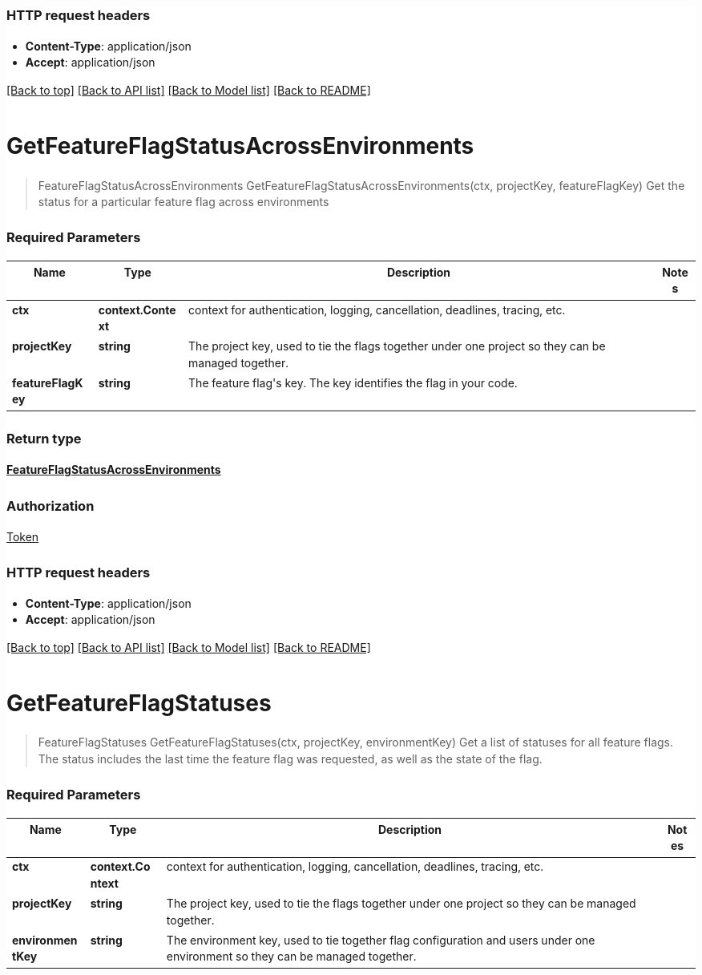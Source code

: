 ### HTTP request headers

 - **Content-Type**: application/json
 - **Accept**: application/json

[[Back to top]](#) [[Back to API list]](../README.md#documentation-for-api-endpoints) [[Back to Model list]](../README.md#documentation-for-models) [[Back to README]](../README.md)

# **GetFeatureFlagStatusAcrossEnvironments**
> FeatureFlagStatusAcrossEnvironments GetFeatureFlagStatusAcrossEnvironments(ctx, projectKey, featureFlagKey)
Get the status for a particular feature flag across environments

### Required Parameters

Name | Type | Description  | Notes
------------- | ------------- | ------------- | -------------
 **ctx** | **context.Context** | context for authentication, logging, cancellation, deadlines, tracing, etc.
  **projectKey** | **string**| The project key, used to tie the flags together under one project so they can be managed together. | 
  **featureFlagKey** | **string**| The feature flag&#39;s key. The key identifies the flag in your code. | 

### Return type

[**FeatureFlagStatusAcrossEnvironments**](FeatureFlagStatusAcrossEnvironments.md)

### Authorization

[Token](../README.md#Token)

### HTTP request headers

 - **Content-Type**: application/json
 - **Accept**: application/json

[[Back to top]](#) [[Back to API list]](../README.md#documentation-for-api-endpoints) [[Back to Model list]](../README.md#documentation-for-models) [[Back to README]](../README.md)

# **GetFeatureFlagStatuses**
> FeatureFlagStatuses GetFeatureFlagStatuses(ctx, projectKey, environmentKey)
Get a list of statuses for all feature flags. The status includes the last time the feature flag was requested, as well as the state of the flag.

### Required Parameters

Name | Type | Description  | Notes
------------- | ------------- | ------------- | -------------
 **ctx** | **context.Context** | context for authentication, logging, cancellation, deadlines, tracing, etc.
  **projectKey** | **string**| The project key, used to tie the flags together under one project so they can be managed together. | 
  **environmentKey** | **string**| The environment key, used to tie together flag configuration and users under one environment so they can be managed together. | 
